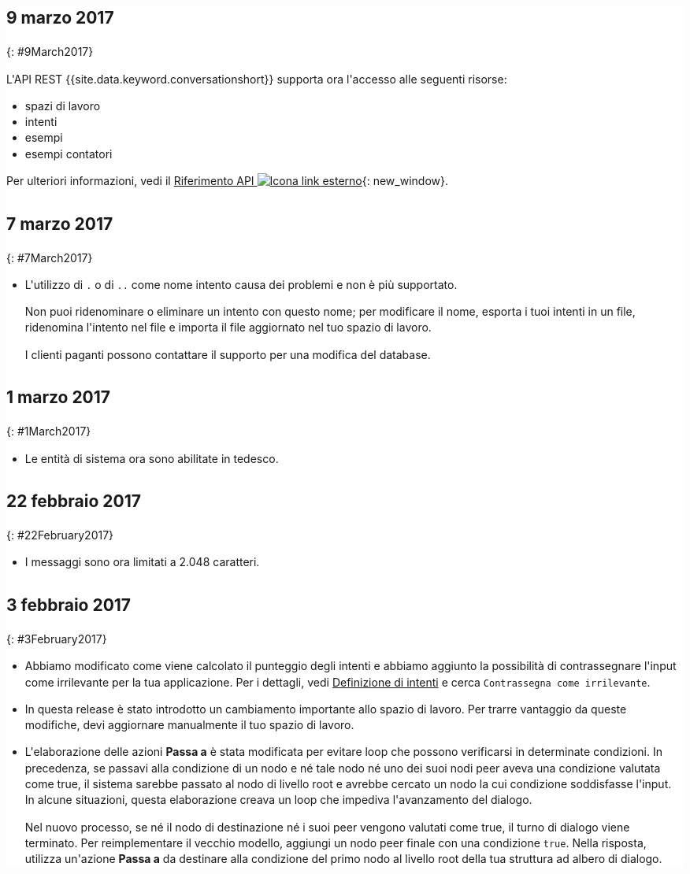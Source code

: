 ## 9 marzo 2017
{: #9March2017}

L'API REST {{site.data.keyword.conversationshort}} supporta ora l'accesso alle seguenti risorse:

- spazi di lavoro
- intenti
- esempi
- esempi contatori

Per ulteriori informazioni, vedi il [Riferimento API ![Icona link esterno](../../icons/launch-glyph.svg "Icona link esterno")](https://{DomainName}/apidocs/assistant){: new_window}.

## 7 marzo 2017
{: #7March2017}

- L'utilizzo di `.` o di `..` come nome intento causa dei problemi e non è più supportato.

    Non puoi ridenominare o eliminare un intento con questo nome; per modificare il nome, esporta i tuoi intenti in un file, ridenomina l'intento nel file e importa il file aggiornato nel tuo spazio di lavoro.

    I clienti paganti possono contattare il supporto per una modifica del database.

## 1 marzo 2017
{: #1March2017}

- Le entità di sistema ora sono abilitate in tedesco.

## 22 febbraio 2017
{: #22February2017}

- I messaggi sono ora limitati a 2.048 caratteri.

## 3 febbraio 2017
{: #3February2017}

- Abbiamo modificato come viene calcolato il punteggio degli intenti e abbiamo aggiunto la possibilità di contrassegnare l'input come irrilevante per la tua applicazione. Per i dettagli, vedi [Definizione di intenti](/docs/services/assistant?topic=assistant-intents) e cerca `Contrassegna come irrilevante`.

- In questa release è stato introdotto un cambiamento importante allo spazio di lavoro. Per trarre vantaggio da queste modifiche, devi aggiornare manualmente il tuo spazio di lavoro.

- L'elaborazione delle azioni **Passa a** è stata modificata per evitare loop che possono verificarsi in determinate condizioni. In precedenza, se passavi alla condizione di un nodo e né tale nodo né uno dei suoi nodi peer aveva una condizione valutata come true, il sistema sarebbe passato al nodo di livello root e avrebbe cercato un nodo la cui condizione soddisfasse l'input. In alcune situazioni, questa elaborazione creava un loop che impediva l'avanzamento del dialogo.

  Nel nuovo processo, se né il nodo di destinazione né i suoi peer vengono valutati come true, il turno di dialogo viene terminato. Per reimplementare il vecchio modello, aggiungi un nodo peer finale con una condizione `true`. Nella risposta, utilizza un'azione **Passa a** da destinare alla condizione del primo nodo al livello root della tua struttura ad albero di dialogo.

